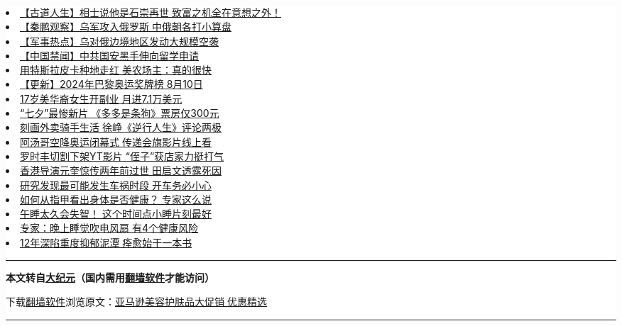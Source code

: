 <li><a href="https://github.com/1992513/djy/blob/master/gb/24/8/1/n14302522.md#1">【古道人生】相士说他是石崇再世 致富之机全在意想之外！</a></li>
<li><a href="https://github.com/1992513/djy/blob/master/gb/24/8/12/n14309979.md#1">【秦鹏观察】乌军攻入俄罗斯 中俄朝各打小算盘</a></li>
<li><a href="https://github.com/1992513/djy/blob/master/gb/24/8/12/n14309986.md#1">【军事热点】乌对俄边境地区发动大规模空袭</a></li>
<li><a href="https://github.com/1992513/djy/blob/master/gb/24/8/12/n14309814.md#1">【中国禁闻】中共国安黑手伸向留学申请</a></li>
<li><a href="https://github.com/1992513/djy/blob/master/gb/24/8/10/n14308743.md#1">用特斯拉皮卡种地走红 美农场主：真的很快</a></li>
<li><a href="https://github.com/1992513/djy/blob/master/gb/24/8/10/n14308673.md#1">【更新】2024年巴黎奥运奖牌榜 8月10日</a></li>
<li><a href="https://github.com/1992513/djy/blob/master/gb/24/8/10/n14308823.md#1">17岁美华裔女生开副业 月进7.1万美元</a></li>
<li><a href="https://github.com/1992513/djy/blob/master/gb/24/8/10/n14308804.md#1">“七夕”最惨新片 《多多是条狗》票房仅300元</a></li>
<li><a href="https://github.com/1992513/djy/blob/master/gb/24/8/10/n14308866.md#1">刻画外卖骑手生活 徐峥《逆行人生》评论两极</a></li>
<li><a href="https://github.com/1992513/djy/blob/master/gb/24/8/12/n14309576.md#1">阿汤哥空降奥运闭幕式 传递会旗影片线上看</a></li>
<li><a href="https://github.com/1992513/djy/blob/master/gb/24/8/11/n14308912.md#1">罗时丰切割下架YT影片 “侄子”获店家力挺打气</a></li>
<li><a href="https://github.com/1992513/djy/blob/master/gb/24/8/12/n14309904.md#1">香港导演元奎惊传两年前过世 田启文透露死因</a></li>
<li><a href="https://github.com/1992513/djy/blob/master/gb/24/8/11/n14309023.md#1">研究发现最可能发生车祸时段 开车务必小心</a></li>
<li><a href="https://github.com/1992513/djy/blob/master/gb/24/8/12/n14309654.md#1">如何从指甲看出身体是否健康？ 专家这么说</a></li>
<li><a href="https://github.com/1992513/djy/blob/master/gb/24/8/10/n14308504.md#1">午睡太久会失智！ 这个时间点小睡片刻最好</a></li>
<li><a href="https://github.com/1992513/djy/blob/master/gb/24/8/13/n14310349.md#1">专家：晚上睡觉吹电风扇 有4个健康风险</a></li>
<li><a href="https://github.com/1992513/djy/blob/master/gb/24/8/8/n14307008.md#1">12年深陷重度抑郁泥潭 痊愈始于一本书</a></li>
<hr>
<strong>本文转自<a href="https://www.epochtimes.com">大纪元</a>（国内需用<a href="https://github.com/1992513/www/blob/master/README.md#8">翻墙软件</a>才能访问）</strong><p>下载<a href="https://github.com/1992513/www/blob/master/README.md#8">翻墙软件</a>浏览原文：<a href="https://www.epochtimes.com/gb/23/10/31/n14107124.htm">亚马逊美容护肤品大促销 优惠精选</a></p><hr>